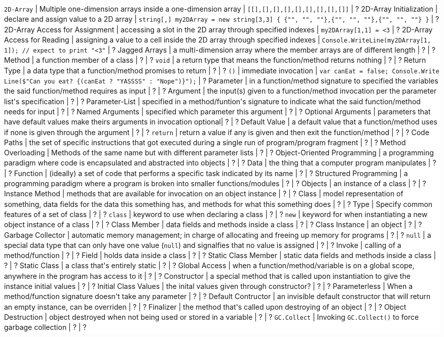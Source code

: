 `2D-Array` | Multiple one-dimension arrays inside a one-dimension array | `[[],[],[],[],[],[],[],[],[]]` | ?
2D-Array Initialization | declare and assign value to a 2D array | `string[,] my2DArray = new string[3,3] { {"", "", ""},{"", "", ""},{"", "", ""} }` | ?
2D-Array Access for Assignment | accessing a slot in the 2D array through specified indexes | `my2DArray[1,1] = <3` | ?
2D-Array Access for Reading | assigning a value to a cell inside the 2D array through specified indexes | `Console.WriteLine(my2DArray[1,1]); // expect to print "<3"` | ?
Jagged Arrays | a multi-dimension array where the member arrays are of different length | ? | ?
Method | a function member of a class | ? | ?
`void` | a return type that means the function/method returns nothing | ? | ?
Return Type | a data type that a function/method promises to return | ? | ?
`()` | immediate invocation | `var canEat = false; Console.WriteLine($"Can you eat? {(canEat ? "YASSSS" : "Nope")}");` | ?
Parameter | in a function/method signature to specified the variables the said function/method requires as input | ? | ?
Argument | the input(s) given to a function/method invocation per the parameter list's specification | ? | ?
Parameter-List | specified in a method/funtion's signature to indicate what the said function/method needs for input | ? | ?
Named Arguments | specified which parameter this argument  | ? | ?
Optional Arguments | parameters that have default values make theirs arguments in invocation optional| ? | ?
Default Value | a default value that a function/method uses if none is given through the argument | ? | ?
`return` | return a value if any is given and then exit the function/method | ? | ?
Code Paths | the set of specific instructions that got executed during a single run of program/program fragment | ? | ?
Method Overloading | Methods of the same name but with different parameter lists | ? | ?
Object-Oriented Programming | a programming paradigm where code is encapsulated and abstracted into objects  | ? | ?
Data | the thing that a computer program manipulates | ? | ?
Function | (ideally) a set of code that performs a specific task indicated by its name | ? | ?
Structured Programming | a programming paradigm where a program is broken into smaller functions/modules | ? | ?
Objects | an instance of a class | ? | ?
Instance Method | methods that are available for invocation on an object instance | ? | ?
Class | model representation of something, data fields for the data this something has, and methods for what this something does  | ? | ?
Type | Specify common features of a set of class | ? | ?
`class` | keyword to use when declaring a class | ? | ?
`new` | keyword for when instantiating a new object instance of a class | ? | ?
Class Member | data fields and methods inside a class | ? | ?
Class Instance | an object | ? | ?
Garbage Collector | automatic memory management; in charge of allocating and freeing up memory for programs | ? | ?
`null` | a special data type that can only have one value (`null`) and signalfies that no value is assigned | ? | ?
Invoke | calling of a method/function | ? | ?
Field | holds data inside a class | ? | ?
Static Class Member | static data fields and methods inside a class | ? | ?
Static Class | a class that's entirely static | ? | ?
Global Access | when a function/method/variable is on a global scope, anywhere in the program has access to it | ? | ?
Constructor | a special method that is called upon instantiation to give the instance initial values | ? | ?
Initial Class Values | the inital values given through constructor? | ? | ?
Parameterless | When a method/function signature doesn't take any parameter | ? | ?
Default Contructor | an invisible default constructor that will return an empty instance, can be overriden | ? | ?
Finalizer | the method that's called upon destroying of an object | ? | ?
Object Destruction | object destroyed when not being used or stored in a variable | ? | ?
`GC.Collect` | Invoking `GC.Collect()` to force garbage collection | ? | ?